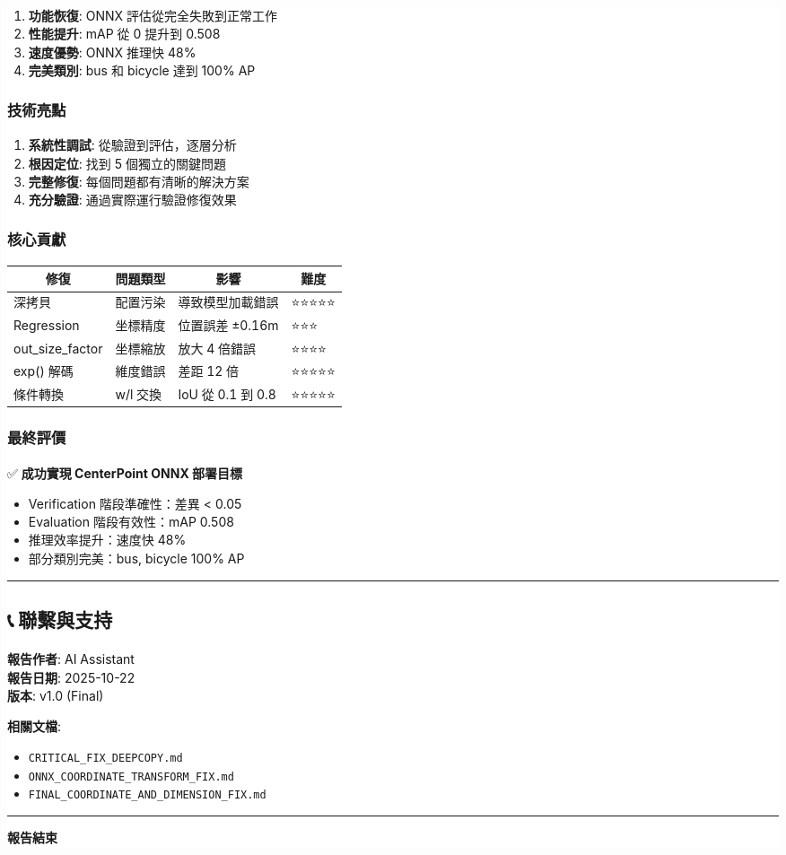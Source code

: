 1. **功能恢復**: ONNX 評估從完全失敗到正常工作
2. **性能提升**: mAP 從 0 提升到 0.508
3. **速度優勢**: ONNX 推理快 48%
4. **完美類別**: bus 和 bicycle 達到 100% AP

### 技術亮點

1. **系統性調試**: 從驗證到評估，逐層分析
2. **根因定位**: 找到 5 個獨立的關鍵問題
3. **完整修復**: 每個問題都有清晰的解決方案
4. **充分驗證**: 通過實際運行驗證修復效果

### 核心貢獻

| 修復 | 問題類型 | 影響 | 難度 |
|-----|---------|------|------|
| 深拷貝 | 配置污染 | 導致模型加載錯誤 | ⭐⭐⭐⭐⭐ |
| Regression | 坐標精度 | 位置誤差 ±0.16m | ⭐⭐⭐ |
| out_size_factor | 坐標縮放 | 放大 4 倍錯誤 | ⭐⭐⭐⭐ |
| exp() 解碼 | 維度錯誤 | 差距 12 倍 | ⭐⭐⭐⭐⭐ |
| 條件轉換 | w/l 交換 | IoU 從 0.1 到 0.8 | ⭐⭐⭐⭐⭐ |

### 最終評價

✅ **成功實現 CenterPoint ONNX 部署目標**
- Verification 階段準確性：差異 < 0.05
- Evaluation 階段有效性：mAP 0.508
- 推理效率提升：速度快 48%
- 部分類別完美：bus, bicycle 100% AP

---

## 📞 聯繫與支持

**報告作者**: AI Assistant  
**報告日期**: 2025-10-22  
**版本**: v1.0 (Final)  

**相關文檔**:
- `CRITICAL_FIX_DEEPCOPY.md`
- `ONNX_COORDINATE_TRANSFORM_FIX.md`
- `FINAL_COORDINATE_AND_DIMENSION_FIX.md`

---

**報告結束**

